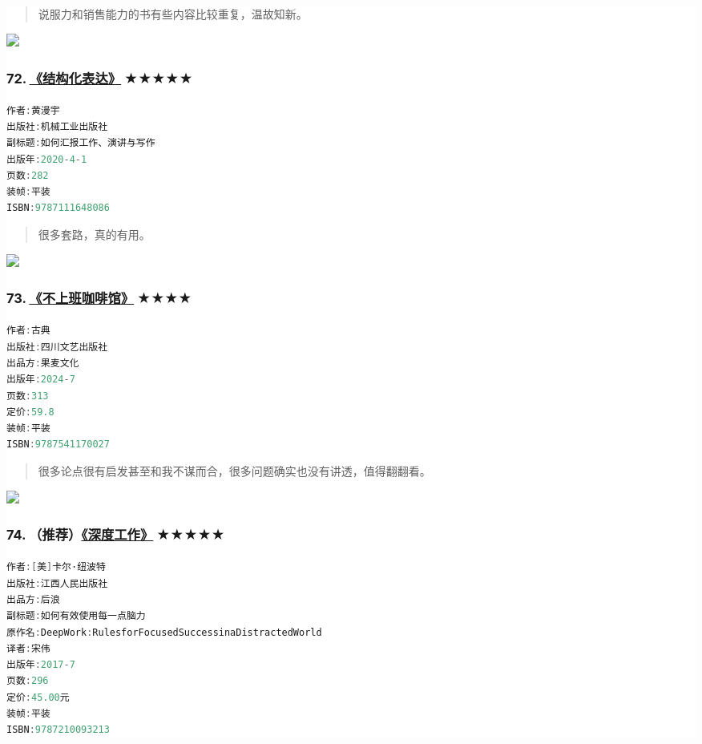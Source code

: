 > 说服力和销售能力的书有些内容比较重复，温故知新。

![](https://cdn.sa.net/2024/12/20/iMBQFxrDtXJaos8.jpg)

### 72. [《结构化表达》](https://book.douban.com/subject/35033990/) ★★★★★

```go
作者:黄漫宇
出版社:机械工业出版社
副标题:如何汇报工作、演讲与写作
出版年:2020-4-1
页数:282
装帧:平装
ISBN:9787111648086
```

> 很多套路，真的有用。

![](https://cdn.sa.net/2024/12/20/T69SdolzQprbexW.jpg)

### 73. [《不上班咖啡馆》](https://book.douban.com/subject/36946567/) ★★★★

```go
作者:古典
出版社:四川文艺出版社
出品方:果麦文化
出版年:2024-7
页数:313
定价:59.8
装帧:平装
ISBN:9787541170027
```

> 很多论点很有启发甚至和我不谋而合，很多问题确实也没有讲透，值得翻翻看。

![](https://cdn.sa.net/2024/12/20/3k5pNofiCg6b72T.jpg)

### 74. （推荐）[《深度工作》](https://book.douban.com/subject/27056409/) ★★★★★

```go
作者:[美]卡尔·纽波特
出版社:江西人民出版社
出品方:后浪
副标题:如何有效使用每一点脑力
原作名:DeepWork:RulesforFocusedSuccessinaDistractedWorld
译者:宋伟
出版年:2017-7
页数:296
定价:45.00元
装帧:平装
ISBN:9787210093213
```
